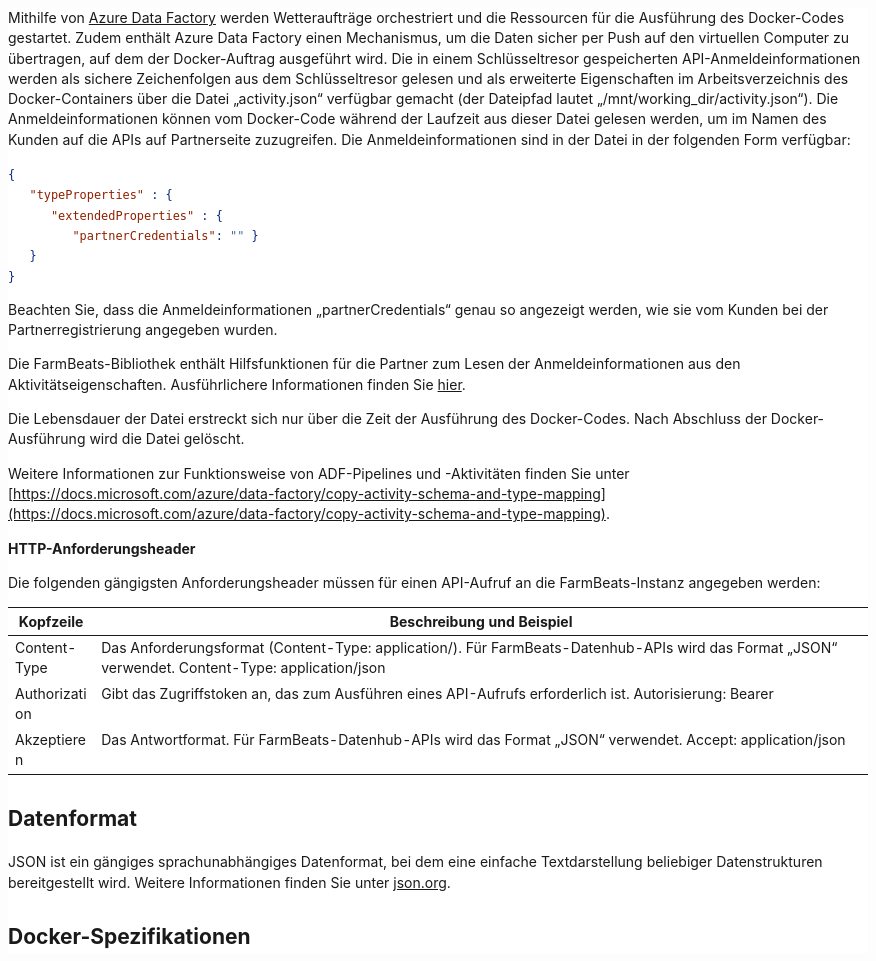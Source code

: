 Mithilfe von [Azure Data Factory](https://docs.microsoft.com/azure/data-factory/introduction) werden Wetteraufträge orchestriert und die Ressourcen für die Ausführung des Docker-Codes gestartet. Zudem enthält Azure Data Factory einen Mechanismus, um die Daten sicher per Push auf den virtuellen Computer zu übertragen, auf dem der Docker-Auftrag ausgeführt wird. Die in einem Schlüsseltresor gespeicherten API-Anmeldeinformationen werden als sichere Zeichenfolgen aus dem Schlüsseltresor gelesen und als erweiterte Eigenschaften im Arbeitsverzeichnis des Docker-Containers über die Datei „activity.json“ verfügbar gemacht (der Dateipfad lautet „/mnt/working_dir/activity.json“). Die Anmeldeinformationen können vom Docker-Code während der Laufzeit aus dieser Datei gelesen werden, um im Namen des Kunden auf die APIs auf Partnerseite zuzugreifen. Die Anmeldeinformationen sind in der Datei in der folgenden Form verfügbar:

```json
{ 
   "typeProperties" : {
      "extendedProperties" : { 
         "partnerCredentials": "" } 
   } 
}
```
Beachten Sie, dass die Anmeldeinformationen „partnerCredentials“ genau so angezeigt werden, wie sie vom Kunden bei der Partnerregistrierung angegeben wurden.

Die FarmBeats-Bibliothek enthält Hilfsfunktionen für die Partner zum Lesen der Anmeldeinformationen aus den Aktivitätseigenschaften. Ausführlichere Informationen finden Sie [hier](https://github.com/azurefarmbeats/noaa_docker/blob/master/datahub_lib/auth/partner_adf_helper.py).

Die Lebensdauer der Datei erstreckt sich nur über die Zeit der Ausführung des Docker-Codes. Nach Abschluss der Docker-Ausführung wird die Datei gelöscht.

Weitere Informationen zur Funktionsweise von ADF-Pipelines und -Aktivitäten finden Sie unter [https://docs.microsoft.com/azure/data-factory/copy-activity-schema-and-type-mapping](https://docs.microsoft.com/azure/data-factory/copy-activity-schema-and-type-mapping).

**HTTP-Anforderungsheader**

Die folgenden gängigsten Anforderungsheader müssen für einen API-Aufruf an die FarmBeats-Instanz angegeben werden:

**Kopfzeile** | **Beschreibung und Beispiel**
--- | ---
Content-Type | Das Anforderungsformat (Content-Type: application/<format>). Für FarmBeats-Datenhub-APIs wird das Format „JSON“ verwendet. Content-Type: application/json
Authorization | Gibt das Zugriffstoken an, das zum Ausführen eines API-Aufrufs erforderlich ist. Autorisierung: Bearer <Access-Token>
Akzeptieren | Das Antwortformat. Für FarmBeats-Datenhub-APIs wird das Format „JSON“ verwendet. Accept: application/json

## <a name="data-format"></a>Datenformat

JSON ist ein gängiges sprachunabhängiges Datenformat, bei dem eine einfache Textdarstellung beliebiger Datenstrukturen bereitgestellt wird. Weitere Informationen finden Sie unter [json.org](http://json.org).

## <a name="docker-specifications"></a>Docker-Spezifikationen
